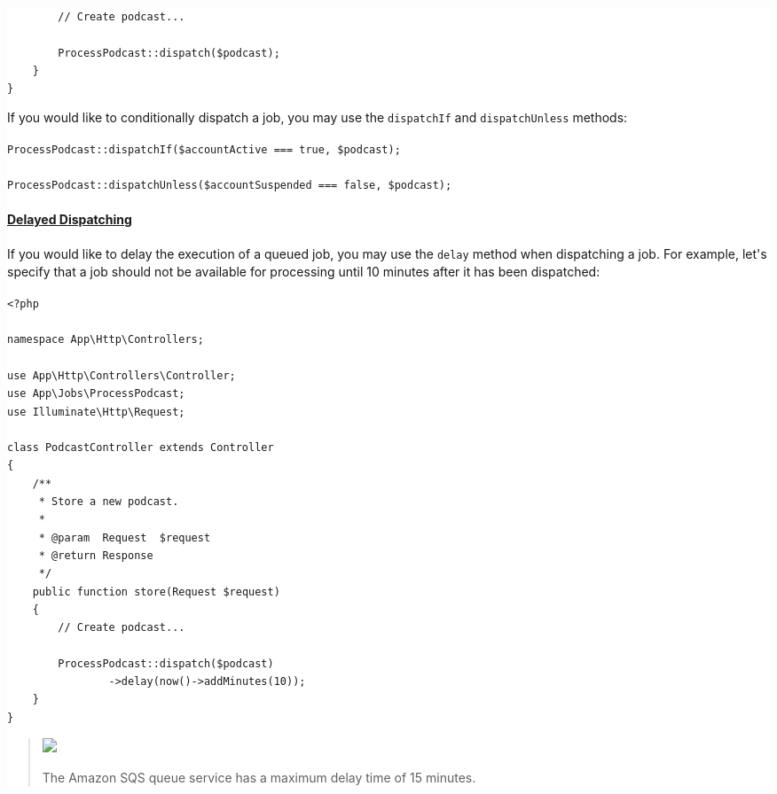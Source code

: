 ```text
        // Create podcast...

        ProcessPodcast::dispatch($podcast);
    }
}
```

If you would like to conditionally dispatch a job, you may use the `dispatchIf` and `dispatchUnless` methods:

```text
ProcessPodcast::dispatchIf($accountActive === true, $podcast);

ProcessPodcast::dispatchUnless($accountSuspended === false, $podcast);
```

#### [Delayed Dispatching](https://laravel.com/docs/7.x/queues#delayed-dispatching) <a id="delayed-dispatching"></a>

If you would like to delay the execution of a queued job, you may use the `delay` method when dispatching a job. For example, let's specify that a job should not be available for processing until 10 minutes after it has been dispatched:

```text
<?php

namespace App\Http\Controllers;

use App\Http\Controllers\Controller;
use App\Jobs\ProcessPodcast;
use Illuminate\Http\Request;

class PodcastController extends Controller
{
    /**
     * Store a new podcast.
     *
     * @param  Request  $request
     * @return Response
     */
    public function store(Request $request)
    {
        // Create podcast...

        ProcessPodcast::dispatch($podcast)
                ->delay(now()->addMinutes(10));
    }
}
```

> ![](https://laravel.com/img/callouts/exclamation.min.svg)
>
> The Amazon SQS queue service has a maximum delay time of 15 minutes.
